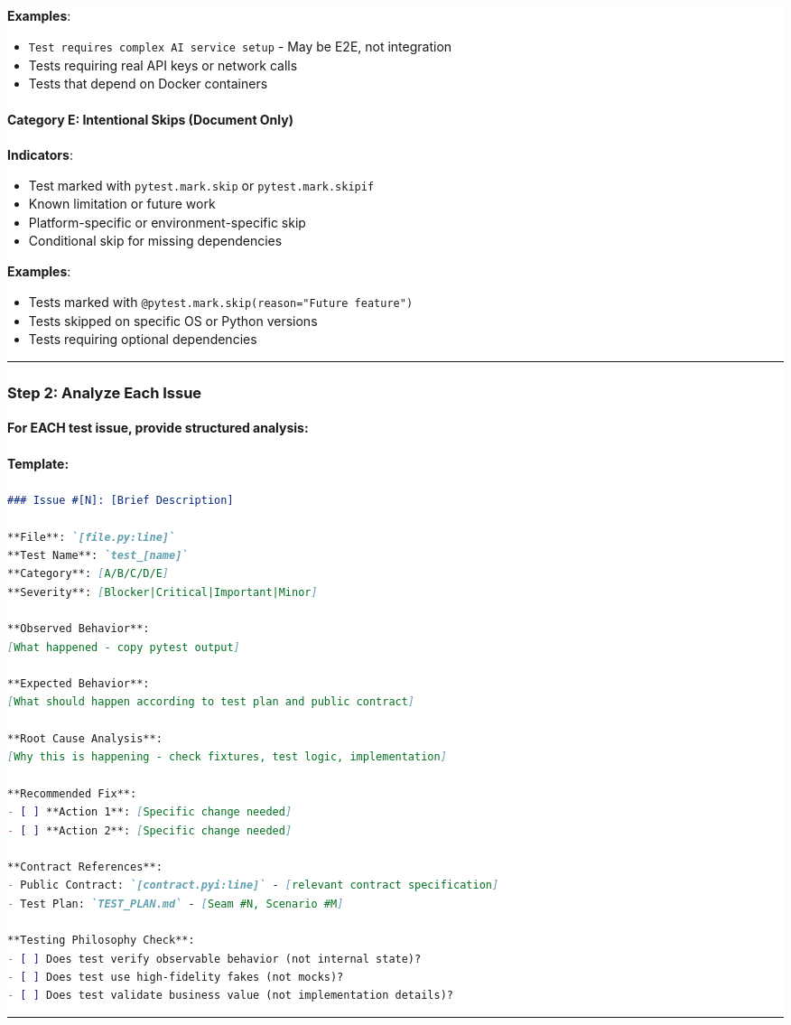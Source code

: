 **Examples**:
- `Test requires complex AI service setup` - May be E2E, not integration
- Tests requiring real API keys or network calls
- Tests that depend on Docker containers

#### Category E: Intentional Skips (Document Only)
**Indicators**:
- Test marked with `pytest.mark.skip` or `pytest.mark.skipif`
- Known limitation or future work
- Platform-specific or environment-specific skip
- Conditional skip for missing dependencies

**Examples**:
- Tests marked with `@pytest.mark.skip(reason="Future feature")`
- Tests skipped on specific OS or Python versions
- Tests requiring optional dependencies

---

### Step 2: Analyze Each Issue

**For EACH test issue, provide structured analysis:**

#### Template:

```markdown
### Issue #[N]: [Brief Description]

**File**: `[file.py:line]`
**Test Name**: `test_[name]`
**Category**: [A/B/C/D/E]
**Severity**: [Blocker|Critical|Important|Minor]

**Observed Behavior**:
[What happened - copy pytest output]

**Expected Behavior**:
[What should happen according to test plan and public contract]

**Root Cause Analysis**:
[Why this is happening - check fixtures, test logic, implementation]

**Recommended Fix**:
- [ ] **Action 1**: [Specific change needed]
- [ ] **Action 2**: [Specific change needed]

**Contract References**:
- Public Contract: `[contract.pyi:line]` - [relevant contract specification]
- Test Plan: `TEST_PLAN.md` - [Seam #N, Scenario #M]

**Testing Philosophy Check**:
- [ ] Does test verify observable behavior (not internal state)?
- [ ] Does test use high-fidelity fakes (not mocks)?
- [ ] Does test validate business value (not implementation details)?
```

---
